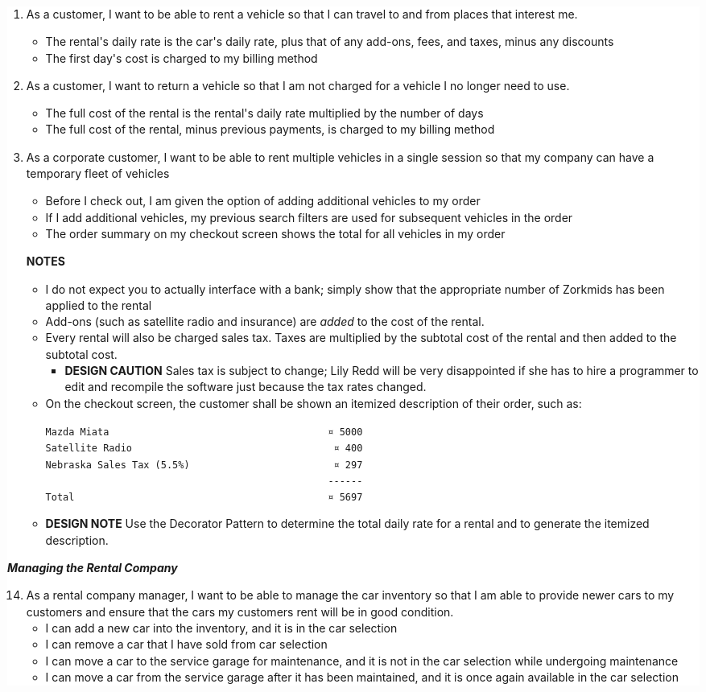 1.  As a customer, I want to be able to rent a vehicle so that I can travel to
    and from places that interest me.
    -   The rental's daily rate is the car's daily rate, plus that of any
        add-ons, fees, and taxes, minus any discounts
    -   The first day's cost is charged to my billing method

1.  As a customer, I want to return a vehicle so that I am not charged for a
    vehicle I no longer need to use.
    -   The full cost of the rental is the rental's daily rate multiplied by
        the number of days
    -   The full cost of the rental, minus previous payments, is charged to my
        billing method

1.  As a corporate customer, I want to be able to rent multiple vehicles in a
    single session so that my company can have a temporary fleet of vehicles
    -   Before I check out, I am given the option of adding additional vehicles
        to my order
    -   If I add additional vehicles, my previous search filters are used for
        subsequent vehicles in the order
    -   The order summary on my checkout screen shows the total for all vehicles
        in my order

    **NOTES**
    -   I do not expect you to actually interface with a bank; simply show that
        the appropriate number of Zorkmids has been applied to the rental
    -   Add-ons (such as satellite radio and insurance) are *added* to the cost
        of the rental.
    -   Every rental will also be charged sales tax. Taxes are multiplied by
        the subtotal cost of the rental and then added to the subtotal cost.
        -   **DESIGN CAUTION** Sales tax is subject to change; Lily Redd will
            be very disappointed if she has to hire a programmer to edit and
            recompile the software just because the tax rates changed.
    -   On the checkout screen, the customer shall be shown an itemized
        description of their order, such as:
        ```
        Mazda Miata                                      ¤ 5000
        Satellite Radio                                   ¤ 400
        Nebraska Sales Tax (5.5%)                         ¤ 297
                                                         ------
        Total                                            ¤ 5697
        ```
    -   **DESIGN NOTE** Use the Decorator Pattern to determine the total daily
        rate for a rental and to generate the itemized description.

***Managing the Rental Company***

14. As a rental company manager, I want to be able to manage the car inventory
    so that I am able to provide newer cars to my customers and ensure that the
    cars my customers rent will be in good condition.
    -   I can add a new car into the inventory, and it is in the car selection
    -   I can remove a car that I have sold from car selection
    -   I can move a car to the service garage for maintenance, and it is not
        in the car selection while undergoing maintenance
    -   I can move a car from the service garage after it has been maintained,
        and it is once again available in the car selection
